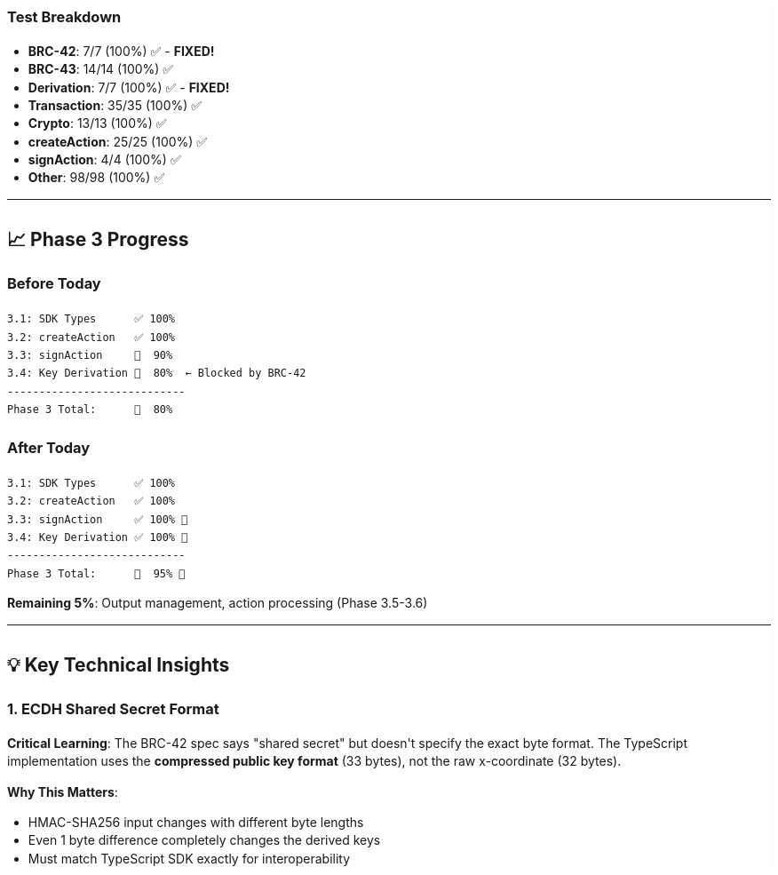 ### Test Breakdown
- **BRC-42**: 7/7 (100%) ✅ - **FIXED!**
- **BRC-43**: 14/14 (100%) ✅
- **Derivation**: 7/7 (100%) ✅ - **FIXED!**
- **Transaction**: 35/35 (100%) ✅
- **Crypto**: 13/13 (100%) ✅
- **createAction**: 25/25 (100%) ✅
- **signAction**: 4/4 (100%) ✅
- **Other**: 98/98 (100%) ✅

---

## 📈 Phase 3 Progress

### Before Today
```
3.1: SDK Types      ✅ 100%
3.2: createAction   ✅ 100%
3.3: signAction     🔄  90%  
3.4: Key Derivation 🔄  80%  ← Blocked by BRC-42
----------------------------
Phase 3 Total:      🔄  80%
```

### After Today  
```
3.1: SDK Types      ✅ 100%
3.2: createAction   ✅ 100%
3.3: signAction     ✅ 100% 🎉
3.4: Key Derivation ✅ 100% 🎉
----------------------------
Phase 3 Total:      🔄  95% 🚀
```

**Remaining 5%**: Output management, action processing (Phase 3.5-3.6)

---

## 💡 Key Technical Insights

### 1. ECDH Shared Secret Format

**Critical Learning**: The BRC-42 spec says "shared secret" but doesn't specify the exact byte format. The TypeScript implementation uses the **compressed public key format** (33 bytes), not the raw x-coordinate (32 bytes).

**Why This Matters**:
- HMAC-SHA256 input changes with different byte lengths
- Even 1 byte difference completely changes the derived keys
- Must match TypeScript SDK exactly for interoperability
